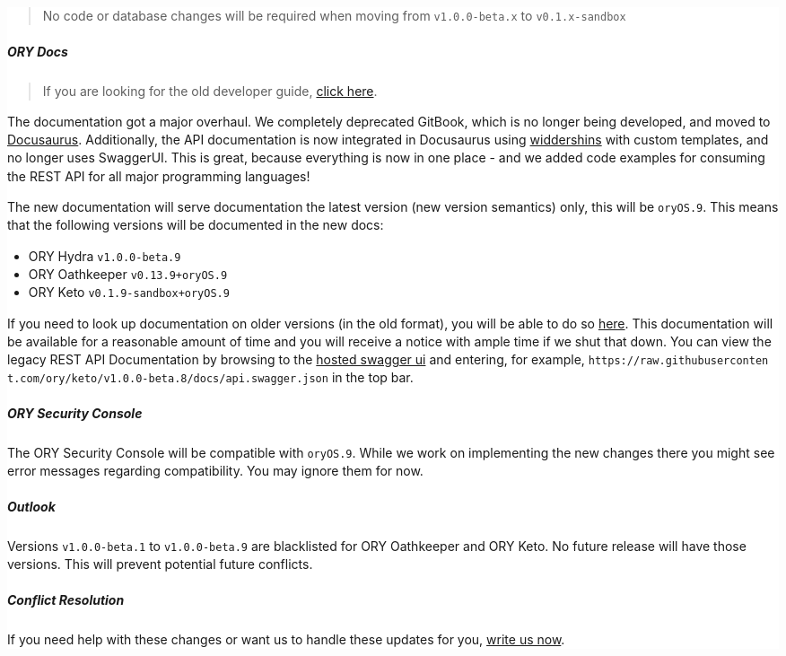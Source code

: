 > No code or database changes will be required when moving from `v1.0.0-beta.x`
> to `v0.1.x-sandbox`

##### ORY Docs

> If you are looking for the old developer guide,
> [click here](https://www.ory.sh/docs/deprecated/latest/).

The documentation got a major overhaul. We completely deprecated GitBook, which
is no longer being developed, and moved to [Docusaurus](https://docusaurus.io/).
Additionally, the API documentation is now integrated in Docusaurus using
[widdershins](https://github.com/Mermade/widdershins) with custom templates, and
no longer uses SwaggerUI. This is great, because everything is now in one
place - and we added code examples for consuming the REST API for all major
programming languages!

The new documentation will serve documentation the latest version (new version
semantics) only, this will be `oryOS.9`. This means that the following versions
will be documented in the new docs:

- ORY Hydra `v1.0.0-beta.9`
- ORY Oathkeeper `v0.13.9+oryOS.9`
- ORY Keto `v0.1.9-sandbox+oryOS.9`

If you need to look up documentation on older versions (in the old format), you
will be able to do so [here](https://www.ory.sh/docs/deprecated/latest/). This
documentation will be available for a reasonable amount of time and you will
receive a notice with ample time if we shut that down. You can view the legacy
REST API Documentation by browsing to the
[hosted swagger ui](https://petstore.swagger.io/) and entering, for example,
`https://raw.githubusercontent.com/ory/keto/v1.0.0-beta.8/docs/api.swagger.json`
in the top bar.

##### ORY Security Console

The ORY Security Console will be compatible with `oryOS.9`. While we work on
implementing the new changes there you might see error messages regarding
compatibility. You may ignore them for now.

##### Outlook

Versions `v1.0.0-beta.1` to `v1.0.0-beta.9` are blacklisted for ORY Oathkeeper
and ORY Keto. No future release will have those versions. This will prevent
potential future conflicts.

##### Conflict Resolution

If you need help with these changes or want us to handle these updates for you,
[write us now](mailto:hi@ory.sh).
